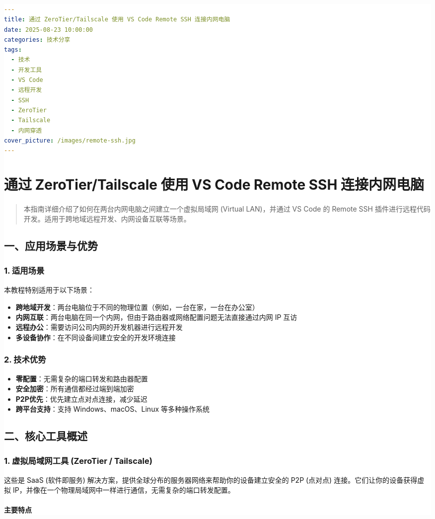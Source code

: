 ```yaml
---
title: 通过 ZeroTier/Tailscale 使用 VS Code Remote SSH 连接内网电脑
date: 2025-08-23 10:00:00
categories: 技术分享
tags:
  - 技术
  - 开发工具
  - VS Code
  - 远程开发
  - SSH
  - ZeroTier
  - Tailscale
  - 内网穿透
cover_picture: /images/remote-ssh.jpg
---
```


# 通过 ZeroTier/Tailscale 使用 VS Code Remote SSH 连接内网电脑

> 本指南详细介绍了如何在两台内网电脑之间建立一个虚拟局域网 (Virtual LAN)，并通过 VS Code 的 Remote SSH 插件进行远程代码开发。适用于跨地域远程开发、内网设备互联等场景。



## 一、应用场景与优势

### 1. 适用场景

本教程特别适用于以下场景：

- **跨地域开发**：两台电脑位于不同的物理位置（例如，一台在家，一台在办公室）
- **内网互联**：两台电脑在同一个内网，但由于路由器或网络配置问题无法直接通过内网 IP 互访
- **远程办公**：需要访问公司内网的开发机器进行远程开发
- **多设备协作**：在不同设备间建立安全的开发环境连接

### 2. 技术优势

- **零配置**：无需复杂的端口转发和路由器配置
- **安全加密**：所有通信都经过端到端加密
- **P2P优先**：优先建立点对点连接，减少延迟
- **跨平台支持**：支持 Windows、macOS、Linux 等多种操作系统

## 二、核心工具概述

### 1. 虚拟局域网工具 (ZeroTier / Tailscale)

这些是 SaaS (软件即服务) 解决方案，提供全球分布的服务器网络来帮助你的设备建立安全的 P2P (点对点) 连接。它们让你的设备获得虚拟 IP，并像在一个物理局域网中一样进行通信，无需复杂的端口转发配置。

#### 主要特点

